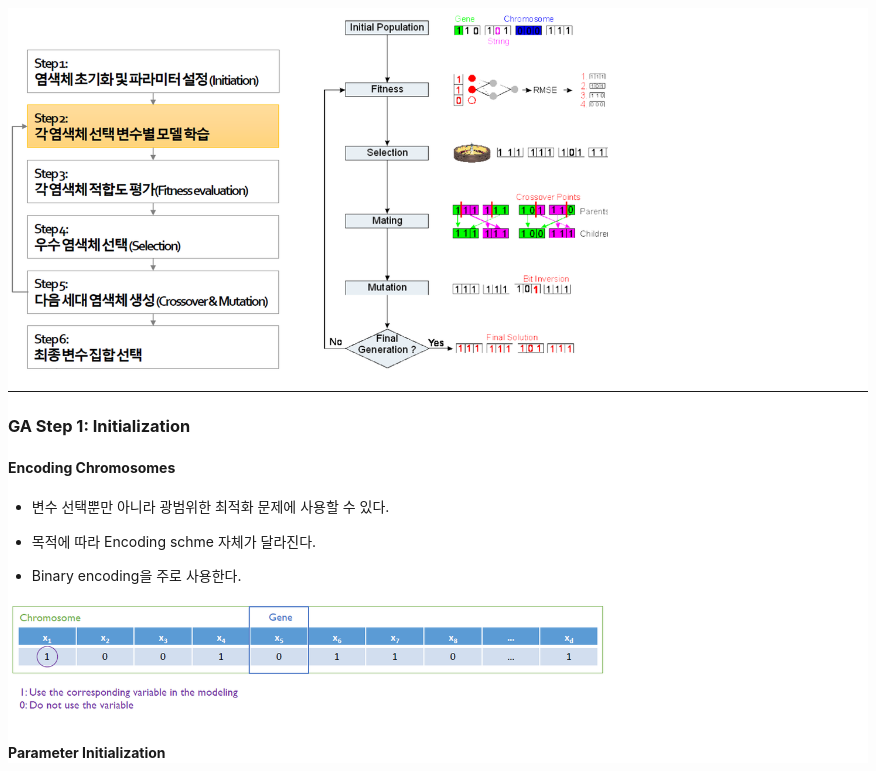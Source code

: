 <img src='/img/Genetic_Algorithm02.png' width='600'>

---------------------------------------------------

### GA Step 1: Initialization

#### Encoding Chromosomes

- 변수 선택뿐만 아니라 광범위한 최적화 문제에 사용할 수 있다.

- 목적에 따라 Encoding schme 자체가 달라진다.

- Binary encoding을 주로 사용한다.

<img src='/img/Genetic_Algorithm03.png' width='600'>

#### Parameter Initialization
